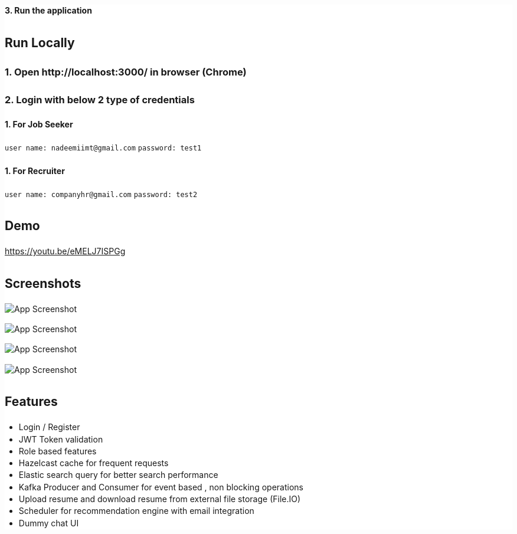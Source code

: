 #### 3. Run the application

## Run Locally

### 1. Open http://localhost:3000/ in browser (Chrome)
### 2. Login with below 2 type of credentials
#### 1. For Job Seeker

`
user name: nadeemiimt@gmail.com
`
`
password: test1
`

#### 1. For Recruiter

`
user name: companyhr@gmail.com
`
`
password: test2
`



## Demo

https://youtu.be/eMELJ7ISPGg




## Screenshots

![App Screenshot](https://i.ibb.co/5x3v86t/Screenshot-2024-01-15-at-10-47-03-PM.png)

![App Screenshot](https://i.ibb.co/SfyGhqs/Screenshot-2024-01-15-at-10-47-18-PM.png)

![App Screenshot](https://i.ibb.co/D4t44vz/Screenshot-2024-01-15-at-10-48-23-PM.png)

![App Screenshot](https://i.ibb.co/j5nvsGm/Screenshot-2024-01-15-at-10-48-39-PM.png)


## Features

- Login / Register
- JWT Token validation
- Role based features
- Hazelcast cache for frequent requests
- Elastic search query for better search performance
- Kafka Producer and Consumer for event based , non blocking operations
- Upload resume and download resume from external file storage (File.IO)
- Scheduler for recommendation engine with email integration
- Dummy chat UI

